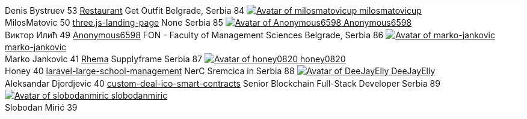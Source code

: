 Denis Bystruev</td>
		<td>53</td>
		<td><a href="https://github.com/dbystruev/Restaurant">Restaurant</a></td>
		<td>Get Outfit</td>
		<td>Belgrade, Serbia</td>
	</tr>
	<tr>
		<td>84</td>
		<td><a href="https://github.com/milosmatovicup"><img src="https://avatars.githubusercontent.com/u/184030535?s=72&u=4063b8732dbbd74b58ed999d9486ebc5abc4606d&v=4" width="24" alt="Avatar of milosmatovicup"> milosmatovicup</a><br/>
MilosMatovic</td>
		<td>50</td>
		<td><a href="https://github.com/milosmatovicup/three.js-landing-page">three.js-landing-page</a></td>
		<td>None</td>
		<td>Serbia</td>
	</tr>
	<tr>
		<td>85</td>
		<td><a href="https://github.com/Anonymous6598"><img src="https://avatars.githubusercontent.com/u/121385046?s=72&u=e3001a635af4c834bc555705c038484ce45fa862&v=4" width="24" alt="Avatar of Anonymous6598"> Anonymous6598</a><br/>
Виктор Илић</td>
		<td>49</td>
		<td><a href="https://github.com/Anonymous6598/Anonymous6598">Anonymous6598</a></td>
		<td>FON - Faculty of Management Sciences</td>
		<td>Belgrade, Serbia</td>
	</tr>
	<tr>
		<td>86</td>
		<td><a href="https://github.com/marko-jankovic"><img src="https://avatars.githubusercontent.com/u/908092?s=72&u=e58b9f0e47223a6cdf96f2ae0f169ece6e27178c&v=4" width="24" alt="Avatar of marko-jankovic"> marko-jankovic</a><br/>
Marko Jankovic</td>
		<td>41</td>
		<td><a href="https://github.com/marko-jankovic/Rhema">Rhema</a></td>
		<td>Supplyframe</td>
		<td>Serbia</td>
	</tr>
	<tr>
		<td>87</td>
		<td><a href="https://github.com/honey0820"><img src="https://avatars.githubusercontent.com/u/129828034?s=72&u=d67b6d8bdcbab3ba45cf097dca29ab95b4e75334&v=4" width="24" alt="Avatar of honey0820"> honey0820</a><br/>
Honey</td>
		<td>40</td>
		<td><a href="https://github.com/honey0820/laravel-large-school-management">laravel-large-school-management</a></td>
		<td>NerC</td>
		<td>Sremcica in Serbia</td>
	</tr>
	<tr>
		<td>88</td>
		<td><a href="https://github.com/DeeJayElly"><img src="https://avatars.githubusercontent.com/u/15862062?s=72&u=a533fcc6e22792d1dfa0aab92ab469a36d671ab9&v=4" width="24" alt="Avatar of DeeJayElly"> DeeJayElly</a><br/>
Aleksandar Djordjevic</td>
		<td>40</td>
		<td><a href="https://github.com/DeeJayElly/custom-deal-ico-smart-contracts">custom-deal-ico-smart-contracts</a></td>
		<td>Senior Blockchain Full-Stack Developer</td>
		<td>Serbia</td>
	</tr>
	<tr>
		<td>89</td>
		<td><a href="https://github.com/slobodanmiric"><img src="https://avatars.githubusercontent.com/u/17683269?s=72&u=29ce5e863a4953fd5570578e8c61064de8f57cc8&v=4" width="24" alt="Avatar of slobodanmiric"> slobodanmiric</a><br/>
Slobodan Mirić</td>
		<td>39</td>